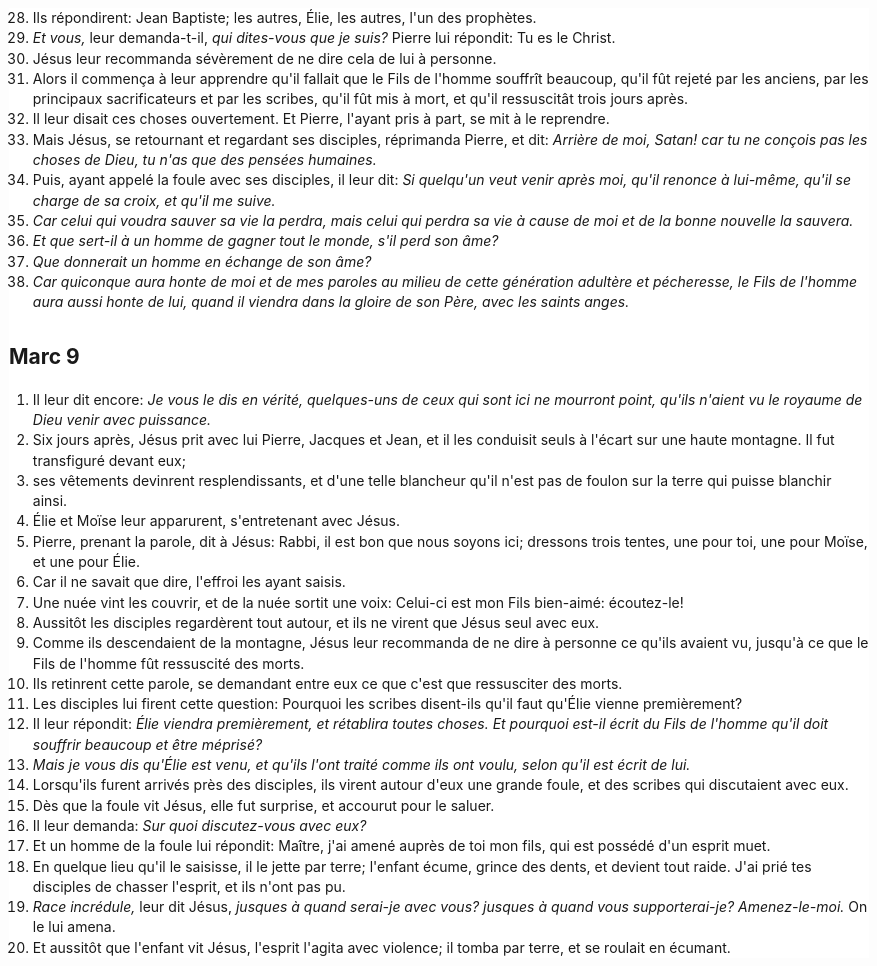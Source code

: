 28. Ils r&eacute;pondirent: Jean Baptiste; les autres, &Eacute;lie, les autres, l'un des proph&egrave;tes.
29. *Et vous,* leur demanda-t-il, *qui dites-vous que je suis?* Pierre lui r&eacute;pondit: Tu es le Christ.
30. J&eacute;sus leur recommanda s&eacute;v&egrave;rement de ne dire cela de lui &agrave; personne.
31. Alors il commen&ccedil;a &agrave; leur apprendre qu'il fallait que le Fils de l'homme souffr&icirc;t beaucoup, qu'il f&ucirc;t rejet&eacute; par les anciens, par les principaux sacrificateurs et par les scribes, qu'il f&ucirc;t mis &agrave; mort, et qu'il ressuscit&acirc;t trois jours apr&egrave;s.
32. Il leur disait ces choses ouvertement. Et Pierre, l'ayant pris &agrave; part, se mit &agrave; le reprendre.
33. Mais J&eacute;sus, se retournant et regardant ses disciples, r&eacute;primanda Pierre, et dit: *Arri&egrave;re de moi, Satan! car tu ne con&ccedil;ois pas les choses de Dieu, tu n'as que des pens&eacute;es humaines.*
34. Puis, ayant appel&eacute; la foule avec ses disciples, il leur dit: *Si quelqu'un veut venir apr&egrave;s moi, qu'il renonce &agrave; lui-m&ecirc;me, qu'il se charge de sa croix, et qu'il me suive.*
35. *Car celui qui voudra sauver sa vie la perdra, mais celui qui perdra sa vie &agrave; cause de moi et de la bonne nouvelle la sauvera.*
36. *Et que sert-il &agrave; un homme de gagner tout le monde, s'il perd son &acirc;me?*
37. *Que donnerait un homme en &eacute;change de son &acirc;me?*
38. *Car quiconque aura honte de moi et de mes paroles au milieu de cette g&eacute;n&eacute;ration adult&egrave;re et p&eacute;cheresse, le Fils de l'homme aura aussi honte de lui, quand il viendra dans la gloire de son P&egrave;re, avec les saints anges.*

## Marc 9
1. Il leur dit encore: *Je vous le dis en v&eacute;rit&eacute;, quelques-uns de ceux qui sont ici ne mourront point, qu'ils n'aient vu le royaume de Dieu venir avec puissance.*
2. Six jours apr&egrave;s, J&eacute;sus prit avec lui Pierre, Jacques et Jean, et il les conduisit seuls &agrave; l'&eacute;cart sur une haute montagne. Il fut transfigur&eacute; devant eux;
3. ses v&ecirc;tements devinrent resplendissants, et d'une telle blancheur qu'il n'est pas de foulon sur la terre qui puisse blanchir ainsi.
4. &Eacute;lie et Mo&iuml;se leur apparurent, s'entretenant avec J&eacute;sus.
5. Pierre, prenant la parole, dit &agrave; J&eacute;sus: Rabbi, il est bon que nous soyons ici; dressons trois tentes, une pour toi, une pour Mo&iuml;se, et une pour &Eacute;lie.
6. Car il ne savait que dire, l'effroi les ayant saisis.
7. Une nu&eacute;e vint les couvrir, et de la nu&eacute;e sortit une voix: Celui-ci est mon Fils bien-aim&eacute;: &eacute;coutez-le!
8. Aussit&ocirc;t les disciples regard&egrave;rent tout autour, et ils ne virent que J&eacute;sus seul avec eux.
9. Comme ils descendaient de la montagne, J&eacute;sus leur recommanda de ne dire &agrave; personne ce qu'ils avaient vu, jusqu'&agrave; ce que le Fils de l'homme f&ucirc;t ressuscit&eacute; des morts.
10. Ils retinrent cette parole, se demandant entre eux ce que c'est que ressusciter des morts.
11. Les disciples lui firent cette question: Pourquoi les scribes disent-ils qu'il faut qu'&Eacute;lie vienne premi&egrave;rement?
12. Il leur r&eacute;pondit: *&Eacute;lie viendra premi&egrave;rement, et r&eacute;tablira toutes choses. Et pourquoi est-il &eacute;crit du Fils de l'homme qu'il doit souffrir beaucoup et &ecirc;tre m&eacute;pris&eacute;?*
13. *Mais je vous dis qu'&Eacute;lie est venu, et qu'ils l'ont trait&eacute; comme ils ont voulu, selon qu'il est &eacute;crit de lui.*
14. Lorsqu'ils furent arriv&eacute;s pr&egrave;s des disciples, ils virent autour d'eux une grande foule, et des scribes qui discutaient avec eux.
15. D&egrave;s que la foule vit J&eacute;sus, elle fut surprise, et accourut pour le saluer.
16. Il leur demanda: *Sur quoi discutez-vous avec eux?*
17. Et un homme de la foule lui r&eacute;pondit: Ma&icirc;tre, j'ai amen&eacute; aupr&egrave;s de toi mon fils, qui est poss&eacute;d&eacute; d'un esprit muet.
18. En quelque lieu qu'il le saisisse, il le jette par terre; l'enfant &eacute;cume, grince des dents, et devient tout raide. J'ai pri&eacute; tes disciples de chasser l'esprit, et ils n'ont pas pu.
19. *Race incr&eacute;dule,* leur dit J&eacute;sus, *jusques &agrave; quand serai-je avec vous? jusques &agrave; quand vous supporterai-je? Amenez-le-moi.* On le lui amena.
20. Et aussit&ocirc;t que l'enfant vit J&eacute;sus, l'esprit l'agita avec violence; il tomba par terre, et se roulait en &eacute;cumant.